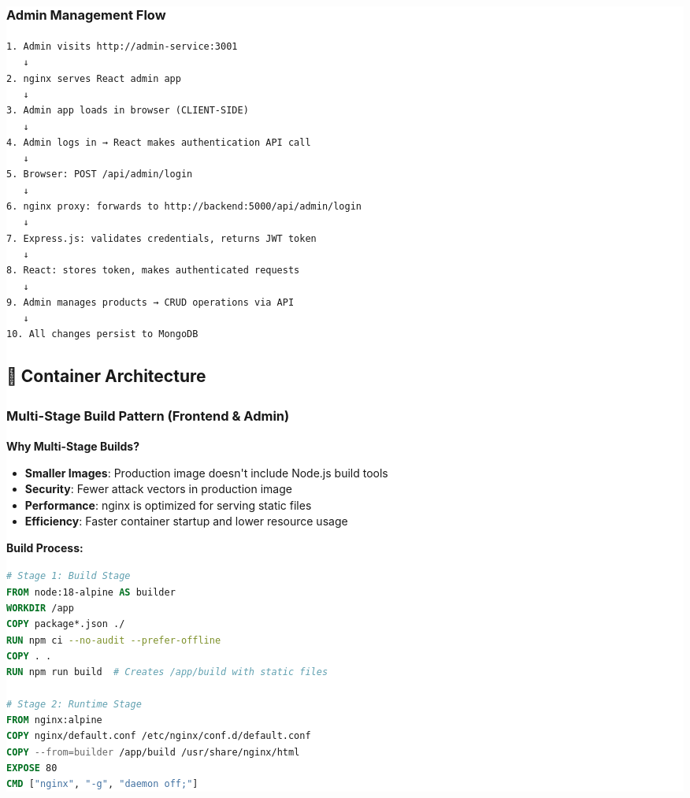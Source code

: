
### Admin Management Flow
```
1. Admin visits http://admin-service:3001
   ↓
2. nginx serves React admin app
   ↓
3. Admin app loads in browser (CLIENT-SIDE)
   ↓
4. Admin logs in → React makes authentication API call
   ↓
5. Browser: POST /api/admin/login
   ↓
6. nginx proxy: forwards to http://backend:5000/api/admin/login
   ↓
7. Express.js: validates credentials, returns JWT token
   ↓
8. React: stores token, makes authenticated requests
   ↓
9. Admin manages products → CRUD operations via API
   ↓
10. All changes persist to MongoDB
```

## 🐳 Container Architecture

### Multi-Stage Build Pattern (Frontend & Admin)

**Why Multi-Stage Builds?**
- **Smaller Images**: Production image doesn't include Node.js build tools
- **Security**: Fewer attack vectors in production image
- **Performance**: nginx is optimized for serving static files
- **Efficiency**: Faster container startup and lower resource usage

**Build Process:**
```dockerfile
# Stage 1: Build Stage
FROM node:18-alpine AS builder
WORKDIR /app
COPY package*.json ./
RUN npm ci --no-audit --prefer-offline
COPY . .
RUN npm run build  # Creates /app/build with static files

# Stage 2: Runtime Stage  
FROM nginx:alpine
COPY nginx/default.conf /etc/nginx/conf.d/default.conf
COPY --from=builder /app/build /usr/share/nginx/html
EXPOSE 80
CMD ["nginx", "-g", "daemon off;"]
```
